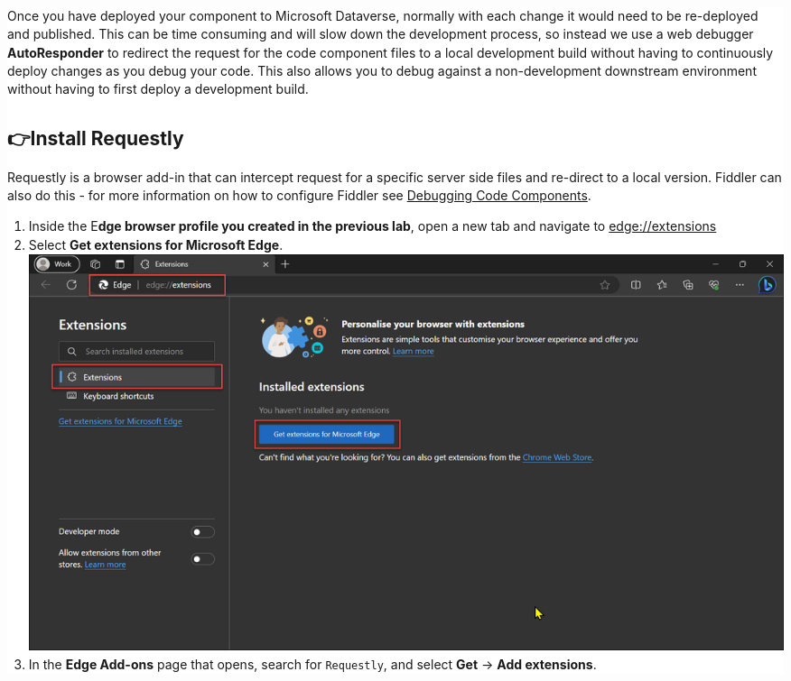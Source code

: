 Once you have deployed your component to Microsoft Dataverse, normally with each change it would need to be re-deployed and published. This can be time consuming and will slow down the development process, so instead we use a web debugger **AutoResponder** to redirect the request for the code component files to a local development build without having to continuously deploy changes as you debug your code. This also allows you to debug against a non-development downstream environment without having to first deploy a development build.

## 👉Install Requestly

Requestly is a browser add-in that can intercept request for a specific server side files and re-direct to a local version. Fiddler can also do this - for more information on how to configure Fiddler see [Debugging Code Components](https://docs.microsoft.com/en-us/powerapps/developer/component-framework/debugging-custom-controls).

1. Inside the E**dge browser profile you created in the previous lab**,  open a new tab and navigate to [edge://extensions](edge://extensions) 
2. Select **Get extensions for Microsoft Edge**.  
   ![image-20230908140232573](Lab%202%20-%20Deployment%20and%20Configuration.assets/image-20230908140232573.png)
3. In the **Edge Add-ons** page that opens, search for `Requestly`, and select **Get** -> **Add extensions**.  